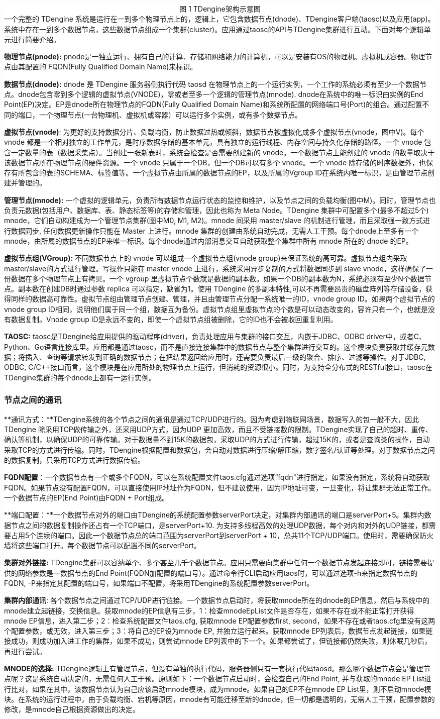 <center> 图 1 TDengine架构示意图  </center>
一个完整的 TDengine 系统是运行在一到多个物理节点上的，逻辑上，它包含数据节点(dnode)、TDengine客户端(taosc)以及应用(app)。系统中存在一到多个数据节点，这些数据节点组成一个集群(cluster)。应用通过taosc的API与TDengine集群进行互动。下面对每个逻辑单元进行简要介绍。

**物理节点(pnode):** pnode是一独立运行、拥有自己的计算、存储和网络能力的计算机，可以是安装有OS的物理机、虚拟机或容器。物理节点由其配置的 FQDN(Fully Qualified Domain Name)来标识。

**数据节点(dnode):** dnode 是 TDengine 服务器侧执行代码 taosd 在物理节点上的一个运行实例，一个工作的系统必须有至少一个数据节点。dnode包含零到多个逻辑的虚拟节点(VNODE)，零或者至多一个逻辑的管理节点(mnode). dnode在系统中的唯一标识由实例的End Point(EP)决定。EP是dnode所在物理节点的FQDN(Fully Qualified Domain Name)和系统所配置的网络端口号(Port)的组合。通过配置不同的端口，一个物理节点(一台物理机、虚拟机或容器）可以运行多个实例，或有多个数据节点。

**虚拟节点(vnode)**: 为更好的支持数据分片、负载均衡，防止数据过热或倾斜，数据节点被虚拟化成多个虚拟节点(vnode，图中V)。每个 vnode 都是一个相对独立的工作单元，是时序数据存储的基本单元，具有独立的运行线程、内存空间与持久化存储的路径。一个 vnode 包含一定数量的表（数据采集点）。当创建一张新表时，系统会检查是否需要创建新的 vnode。一个数据节点上能创建的 vnode 的数量取决于该数据节点所在物理节点的硬件资源。一个 vnode 只属于一个DB，但一个DB可以有多个 vnode。一个 vnode 除存储的时序数据外，也保存有所包含的表的SCHEMA、标签值等。一个虚拟节点由所属的数据节点的EP，以及所属的Vgroup ID在系统内唯一标识，是由管理节点创建并管理的。

**管理节点(mnode):** 一个虚拟的逻辑单元，负责所有数据节点运行状态的监控和维护，以及节点之间的负载均衡(图中M)。同时，管理节点也负责元数据(包括用户、数据库、表、静态标签等)的存储和管理，因此也称为 Meta Node。TDengine 集群中可配置多个(最多不超过5个) mnode，它们自动构建成为一个管理节点集群(图中M0, M1, M2)。mnode 间采用 master/slave 的机制进行管理，而且采取强一致方式进行数据同步, 任何数据更新操作只能在 Master 上进行。mnode 集群的创建由系统自动完成，无需人工干预。每个dnode上至多有一个mnode，由所属的数据节点的EP来唯一标识。每个dnode通过内部消息交互自动获取整个集群中所有 mnode 所在的 dnode 的EP。

**虚拟节点组(VGroup):** 不同数据节点上的 vnode 可以组成一个虚拟节点组(vnode group)来保证系统的高可靠。虚拟节点组内采取master/slave的方式进行管理。写操作只能在 master vnode 上进行，系统采用异步复制的方式将数据同步到 slave vnode，这样确保了一份数据在多个物理节点上有拷贝。一个 vgroup 里虚拟节点个数就是数据的副本数。如果一个DB的副本数为N，系统必须有至少N个数据节点。副本数在创建DB时通过参数 replica 可以指定，缺省为1。使用 TDengine 的多副本特性,可以不再需要昂贵的磁盘阵列等存储设备，获得同样的数据高可靠性。虚拟节点组由管理节点创建、管理，并且由管理节点分配一系统唯一的ID，vnode group ID。如果两个虚拟节点的vnode group ID相同，说明他们属于同一个组，数据互为备份。虚拟节点组里虚拟节点的个数是可以动态改变的，容许只有一个，也就是没有数据复制。Vnode group ID是永远不变的，即使一个虚拟节点组被删除，它的ID也不会被收回重复利用。

**TAOSC:** taosc是TDengine给应用提供的驱动程序(driver)，负责处理应用与集群的接口交互，内嵌于JDBC、ODBC driver中，或者C、Python、Go语言连接库里。应用都是通过taosc，而不是直接连接集群中的数据节点与整个集群进行交互的。这个模块负责获取并缓存元数据；将插入、查询等请求转发到正确的数据节点；在把结果返回给应用时，还需要负责最后一级的聚合、排序、过滤等操作。对于JDBC, ODBC, C/C++接口而言，这个模块是在应用所处的物理节点上运行，但消耗的资源很小。同时，为支持全分布式的RESTful接口，taosc在TDengine集群的每个dnode上都有一运行实例。

### 节点之间的通讯
**通讯方式：**TDengine系统的各个节点之间的通讯是通过TCP/UDP进行的。因为考虑到物联网场景，数据写入的包一般不大，因此TDengine 除采用TCP做传输之外，还采用UDP方式，因为UDP 更加高效，而且不受链接数的限制。TDengine实现了自己的超时、重传、确认等机制，以确保UDP的可靠传输。对于数据量不到15K的数据包，采取UDP的方式进行传输，超过15K的，或者是查询类的操作，自动采取TCP的方式进行传输。同时，TDengine根据配置和数据包，会自动对数据进行压缩/解压缩，数字签名/认证等处理。对于数据节点之间的数据复制，只采用TCP方式进行数据传输。

**FQDN配置**：一个数据节点有一个或多个FQDN，可以在系统配置文件taos.cfg通过选项“fqdn"进行指定，如果没有指定，系统将自动获取FQDN。如果节点没有配置FQDN，可以直接使用IP地址作为FQDN，但不建议使用，因为IP地址可变，一旦变化，将让集群无法正常工作。一个数据节点的EP(End Point)由FQDN + Port组成。

**端口配置：**一个数据节点对外的端口由TDengine的系统配置参数serverPort决定，对集群内部通讯的端口是serverPort+5。集群内数据节点之间的数据复制操作还占有一个TCP端口，是serverPort+10. 为支持多线程高效的处理UDP数据，每个对内和对外的UDP链接，都需要占用5个连续的端口。因此一个数据节点总的端口范围为serverPort到serverPort + 10，总共11个TCP/UDP端口。使用时，需要确保防火墙将这些端口打开。每个数据节点可以配置不同的serverPort。

**集群对外链接:** TDengine集群可以容纳单个、多个甚至几千个数据节点。应用只需要向集群中任何一个数据节点发起连接即可，链接需要提供的网络参数是一数据节点的End Point(FQDN加配置的端口号）。通过命令行CLI启动应用taos时，可以通过选项-h来指定数据节点的FQDN, -P来指定其配置的端口号，如果端口不配置，将采用TDengine的系统配置参数serverPort。

**集群内部通讯**: 各个数据节点之间通过TCP/UDP进行链接。一个数据节点启动时，将获取mnode所在的dnode的EP信息，然后与系统中的mnode建立起链接，交换信息。获取mnode的EP信息有三步，1：检查mnodeEpList文件是否存在，如果不存在或不能正常打开获得mnode EP信息，进入第二步；2：检查系统配置文件taos.cfg, 获取mnode EP配置参数first, second，如果不存在或者taos.cfg里没有这两个配置参数，或无效，进入第三步；3：将自己的EP设为mnode EP, 并独立运行起来。获取mnode EP列表后，数据节点发起链接，如果链接成功，则成功加入进工作的集群，如果不成功，则尝试mnode EP列表中的下一个。如果都尝试了，但链接都仍然失败，则休眠几秒后，再进行尝试。

**MNODE的选择:** TDengine逻辑上有管理节点，但没有单独的执行代码，服务器侧只有一套执行代码taosd。那么哪个数据节点会是管理节点呢？这是系统自动决定的，无需任何人工干预。原则如下：一个数据节点启动时，会检查自己的End Point, 并与获取的mnode EP List进行比对，如果在其中，该数据节点认为自己应该启动mnode模块，成为mnode。如果自己的EP不在mnode EP List里，则不启动mnode模块。在系统的运行过程中，由于负载均衡、宕机等原因，mnode有可能迁移至新的dnode，但一切都是透明的，无需人工干预，配置参数的修改，是mnode自己根据资源做出的决定。

